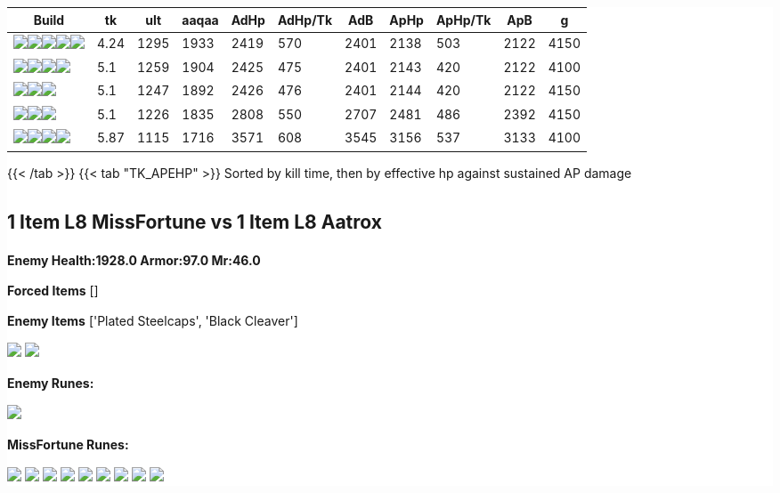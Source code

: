




 Build |tk|ult|aaqaa|AdHp|AdHp/Tk|AdB|ApHp|ApHp/Tk|ApB|g
-|-|-|-|-|-|-|-|-|-|-
![](/item/3142.png)![](/item/1001.png)![](/item/1055.png)![](/item/1036.png)![](/item/1036.png)|4.24|1295|1933|2419|570|2401|2138|503|2122|4150
![](/item/3036.png)![](/item/1001.png)![](/item/1055.png)![](/item/1036.png)|5.1|1259|1904|2425|475|2401|2143|420|2122|4100
![](/item/3031.png)![](/item/1001.png)![](/item/1055.png)|5.1|1247|1892|2426|476|2401|2144|420|2122|4150
![](/item/3072.png)![](/item/1001.png)![](/item/1055.png)|5.1|1226|1835|2808|550|2707|2481|486|2392|4150
![](/item/6673.png)![](/item/1001.png)![](/item/1055.png)![](/item/1036.png)|5.87|1115|1716|3571|608|3545|3156|537|3133|4100
{{< /tab >}}
{{< tab "TK_APEHP" >}}
Sorted by kill time, then by effective hp against sustained AP damage
## 1 Item L8 MissFortune vs 1 Item L8 Aatrox

**Enemy Health:1928.0 Armor:97.0 Mr:46.0**


**Forced Items** []








**Enemy Items** ['Plated Steelcaps', 'Black Cleaver']





![](/item/3047.png)
![](/item/3071.png)



**Enemy Runes:**





![](/StatMods/StatModsHealthScalingIcon.png)



**MissFortune Runes:**


![](/Styles/Precision/PressTheAttack/PressTheAttack.png)
![](/Styles/Precision/AbsorbLife/AbsorbLife.png)
![](/Styles/Precision/LegendBloodline/LegendBloodline.png)
![](/Styles/Precision/CutDown/CutDown.png)
![](/Styles/Sorcery/ManaflowBand/ManaflowBand.png)
![](/Styles/Sorcery/GatheringStorm/GatheringStorm.png)
![](/StatMods/StatModsAdaptiveForceIcon.png)
![](/StatMods/StatModsAdaptiveForceIcon.png)
![](/StatMods/StatModsHealthScalingIcon.png)
